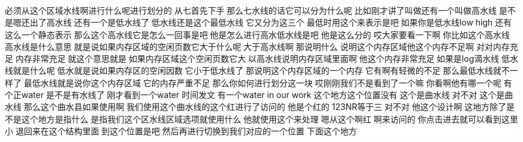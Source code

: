 必须从这个区域水线啊进行什么呢进行划分的
从七首先下手
那么七水线的话它可以分为什么呢
比如刚才讲了叫做还有一个叫做高水线
是不是嗯还出了高水线
还有一个是低水线了
低水线还是这个最低水线
它又分为这三个
最低时用这个来表示是吧
如果你是低水线low high
还有这么一个静态表示
那么这个高水线它是怎么一回事是吧
他是怎么进行高水低水线是吧
他是这么分的
哎大家要看一下啊
你比如这个高水线
高水线是什么意思
就是说如果内存区域的空闲页数它大于什么呢
大于高水线啊
那说明什么
说明这个内存区域他这个内存不足啊
对对内存充足
内存非常充足
就这个意思就是
如果内存区域这个空闲页数它大
以高水线说明内存区域里面啊
他这个内存非常充足
如果是log滴水线
低水线就是什么呢
低水就是说如果内存区的空闲因数
它小于低水线了
那说明这个内存区域的一个内存
它有啊有轻微的不足
那么最低水线就不一样了
最低水线就是说你这个内存区域
它的内存严重不足
那么你如何进行划分这一块
哎刚刚我们不是看到了一个嘛
你看啊他有哪一个呢
有个正water
是不是有水线了
刚才看到一个water
时间发文
有一个water in our work
这个地方这个位置没有
这个是曲水线
对不对
这个是曲水线
那么这个曲水县如果使用啊
我们使用这个曲水线的这个红进行了访问的
他是个红的
123NR等于三
对不对
他这个设计啊
这地方除了是不是这个地方是指什么
是指我们这个区水线区域选项就使用什么
他就使用这个来处理
嗯从这个啊红
啊来访问的
你点击进去就可以看到这里小
退回来在这个结构里面
到这个位置是吧
然后再进行切换到我们对应的一个位置
下面这个地方